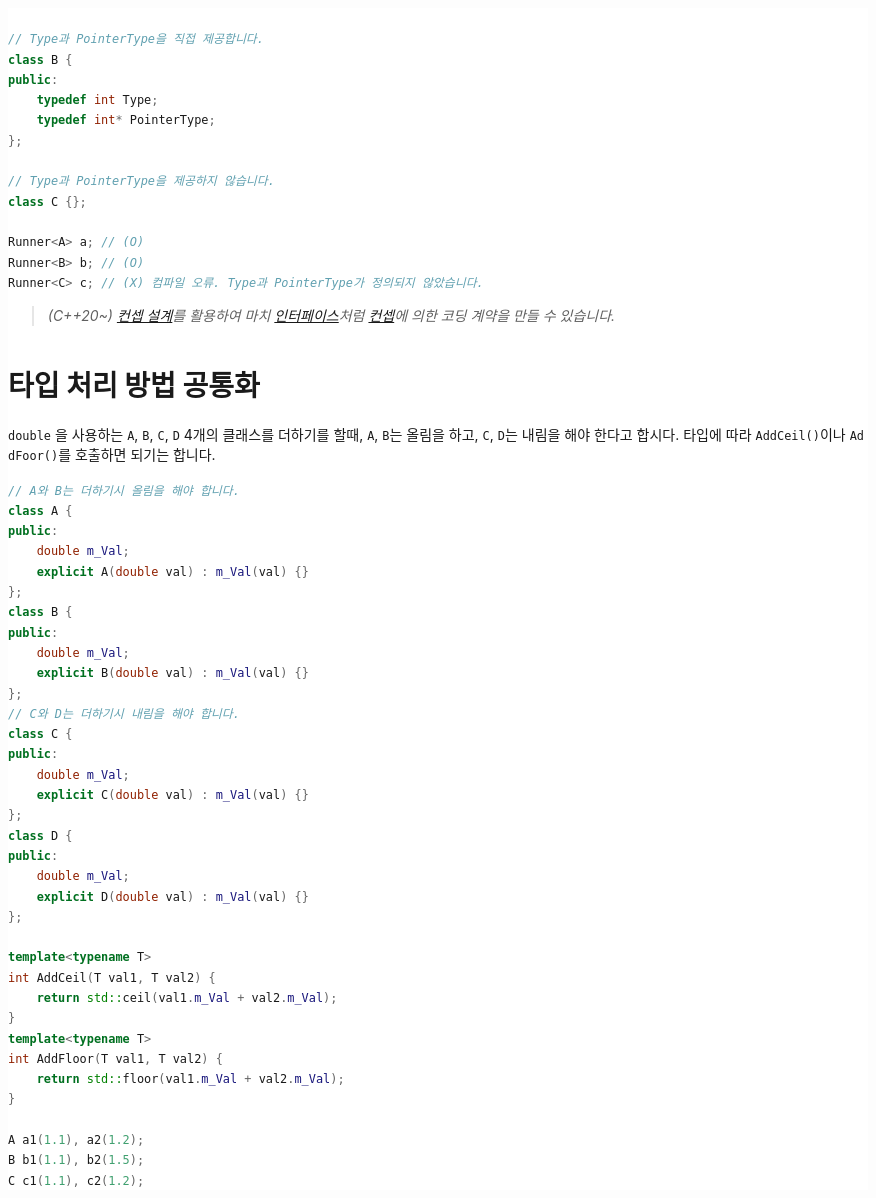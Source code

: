 ```cpp

// Type과 PointerType을 직접 제공합니다.
class B {
public:
    typedef int Type;
    typedef int* PointerType;
};

// Type과 PointerType을 제공하지 않습니다.
class C {};

Runner<A> a; // (O)
Runner<B> b; // (O)
Runner<C> c; // (X) 컴파일 오류. Type과 PointerType가 정의되지 않았습니다.
```

> *(C++20~) [컨셉 설계](https://tango1202.github.io/mordern-cpp/mordern-cpp-concept/#%EC%BB%A8%EC%85%89-%EC%84%A4%EA%B3%84)를 활용하여 마치 [인터페이스](https://tango1202.github.io/legacy-cpp-oop/legacy-cpp-oop-abstract-class-interface/#%EC%9D%B8%ED%84%B0%ED%8E%98%EC%9D%B4%EC%8A%A4)처럼 [컨셉](https://tango1202.github.io/mordern-cpp/mordern-cpp-concept/#%EC%BB%A8%EC%85%89concept%EA%B3%BC-%EC%A0%9C%EC%95%BD-%EC%A1%B0%EA%B1%B4)에 의한 코딩 계약을 만들 수 있습니다.* 

# 타입 처리 방법 공통화

`double` 을 사용하는 `A`, `B`, `C`, `D` 4개의 클래스를 더하기를 할때, `A`, `B`는 올림을 하고, `C`, `D`는 내림을 해야 한다고 합시다. 타입에 따라 `AddCeil()`이나 `AddFoor()`를 호출하면 되기는 합니다.

```cpp
// A와 B는 더하기시 올림을 해야 합니다.
class A {
public:
    double m_Val;
    explicit A(double val) : m_Val(val) {}    
};
class B {
public:
    double m_Val;    
    explicit B(double val) : m_Val(val) {}
}; 
// C와 D는 더하기시 내림을 해야 합니다.
class C {
public:
    double m_Val;  
    explicit C(double val) : m_Val(val) {}  
}; 
class D {
public:
    double m_Val;  
    explicit D(double val) : m_Val(val) {}   
};

template<typename T>
int AddCeil(T val1, T val2) {
    return std::ceil(val1.m_Val + val2.m_Val);
}
template<typename T>
int AddFloor(T val1, T val2) {
    return std::floor(val1.m_Val + val2.m_Val);
}

A a1(1.1), a2(1.2);
B b1(1.1), b2(1.5);
C c1(1.1), c2(1.2);
```